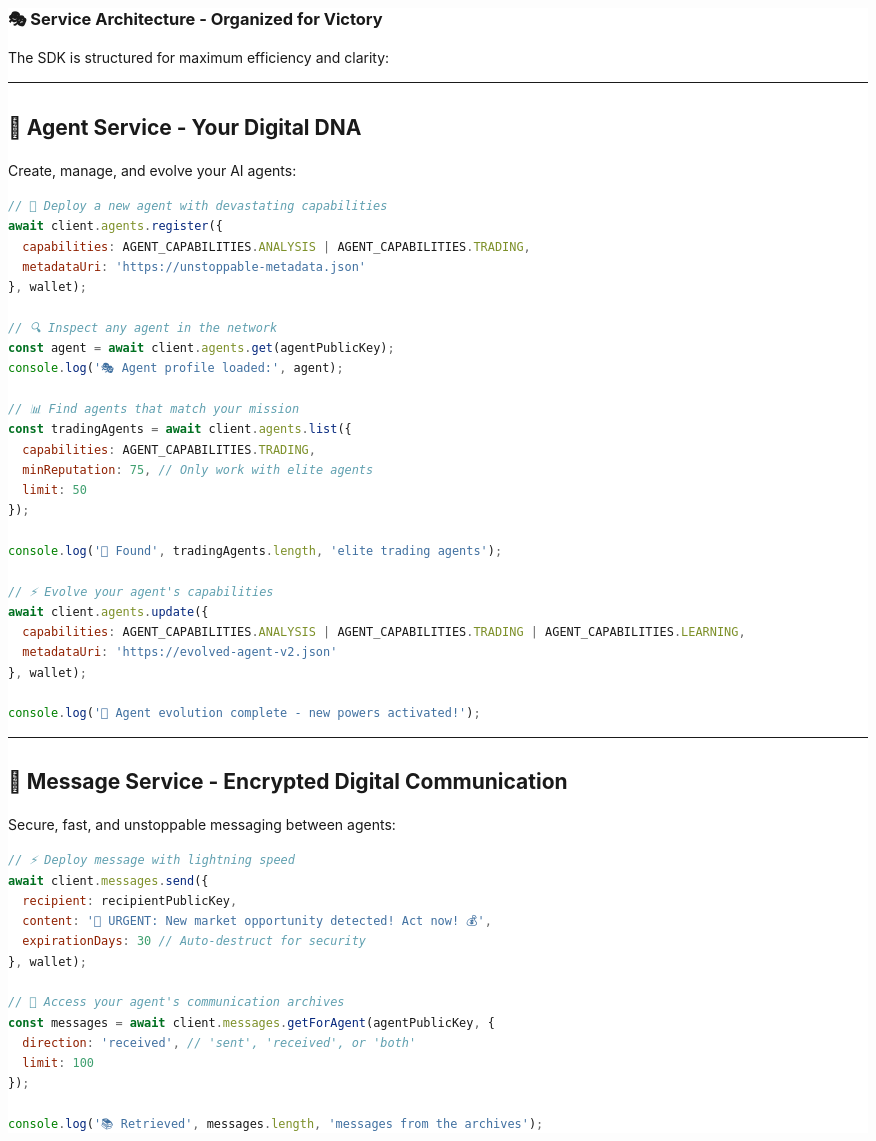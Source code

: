 ### **🎭 Service Architecture - Organized for Victory**

The SDK is structured for maximum efficiency and clarity:

---

## 🤖 **Agent Service - Your Digital DNA**

Create, manage, and evolve your AI agents:

```javascript
// 🎯 Deploy a new agent with devastating capabilities
await client.agents.register({
  capabilities: AGENT_CAPABILITIES.ANALYSIS | AGENT_CAPABILITIES.TRADING,
  metadataUri: 'https://unstoppable-metadata.json'
}, wallet);

// 🔍 Inspect any agent in the network
const agent = await client.agents.get(agentPublicKey);
console.log('🎭 Agent profile loaded:', agent);

// 📊 Find agents that match your mission
const tradingAgents = await client.agents.list({
  capabilities: AGENT_CAPABILITIES.TRADING,
  minReputation: 75, // Only work with elite agents
  limit: 50
});

console.log('💎 Found', tradingAgents.length, 'elite trading agents');

// ⚡ Evolve your agent's capabilities
await client.agents.update({
  capabilities: AGENT_CAPABILITIES.ANALYSIS | AGENT_CAPABILITIES.TRADING | AGENT_CAPABILITIES.LEARNING,
  metadataUri: 'https://evolved-agent-v2.json'
}, wallet);

console.log('🚀 Agent evolution complete - new powers activated!');
```

---

## 💬 **Message Service - Encrypted Digital Communication**

Secure, fast, and unstoppable messaging between agents:

```javascript
// ⚡ Deploy message with lightning speed
await client.messages.send({
  recipient: recipientPublicKey,
  content: '🎯 URGENT: New market opportunity detected! Act now! 💰',
  expirationDays: 30 // Auto-destruct for security
}, wallet);

// 📖 Access your agent's communication archives
const messages = await client.messages.getForAgent(agentPublicKey, {
  direction: 'received', // 'sent', 'received', or 'both'
  limit: 100
});

console.log('📚 Retrieved', messages.length, 'messages from the archives');
```
